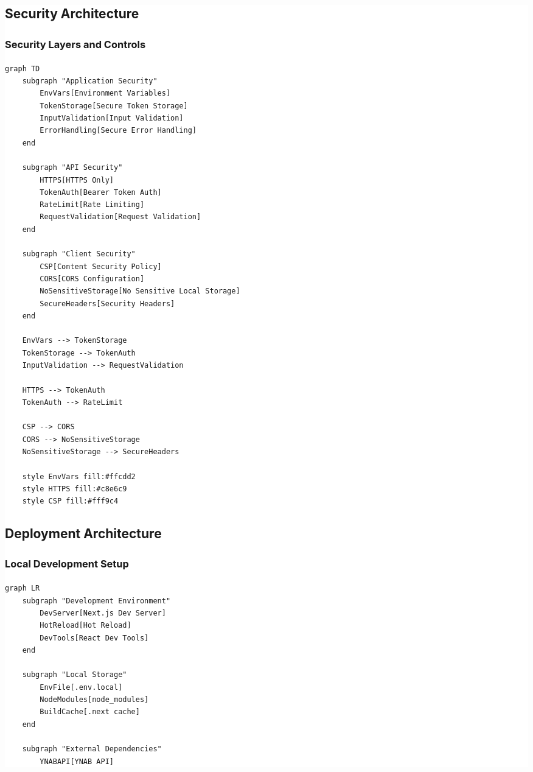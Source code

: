 ## Security Architecture

### Security Layers and Controls

```mermaid
graph TD
    subgraph "Application Security"
        EnvVars[Environment Variables]
        TokenStorage[Secure Token Storage]
        InputValidation[Input Validation]
        ErrorHandling[Secure Error Handling]
    end
    
    subgraph "API Security"
        HTTPS[HTTPS Only]
        TokenAuth[Bearer Token Auth]
        RateLimit[Rate Limiting]
        RequestValidation[Request Validation]
    end
    
    subgraph "Client Security"
        CSP[Content Security Policy]
        CORS[CORS Configuration]
        NoSensitiveStorage[No Sensitive Local Storage]
        SecureHeaders[Security Headers]
    end
    
    EnvVars --> TokenStorage
    TokenStorage --> TokenAuth
    InputValidation --> RequestValidation
    
    HTTPS --> TokenAuth
    TokenAuth --> RateLimit
    
    CSP --> CORS
    CORS --> NoSensitiveStorage
    NoSensitiveStorage --> SecureHeaders
    
    style EnvVars fill:#ffcdd2
    style HTTPS fill:#c8e6c9
    style CSP fill:#fff9c4
```

## Deployment Architecture

### Local Development Setup

```mermaid
graph LR
    subgraph "Development Environment"
        DevServer[Next.js Dev Server]
        HotReload[Hot Reload]
        DevTools[React Dev Tools]
    end
    
    subgraph "Local Storage"
        EnvFile[.env.local]
        NodeModules[node_modules]
        BuildCache[.next cache]
    end
    
    subgraph "External Dependencies"
        YNABAPI[YNAB API]
```